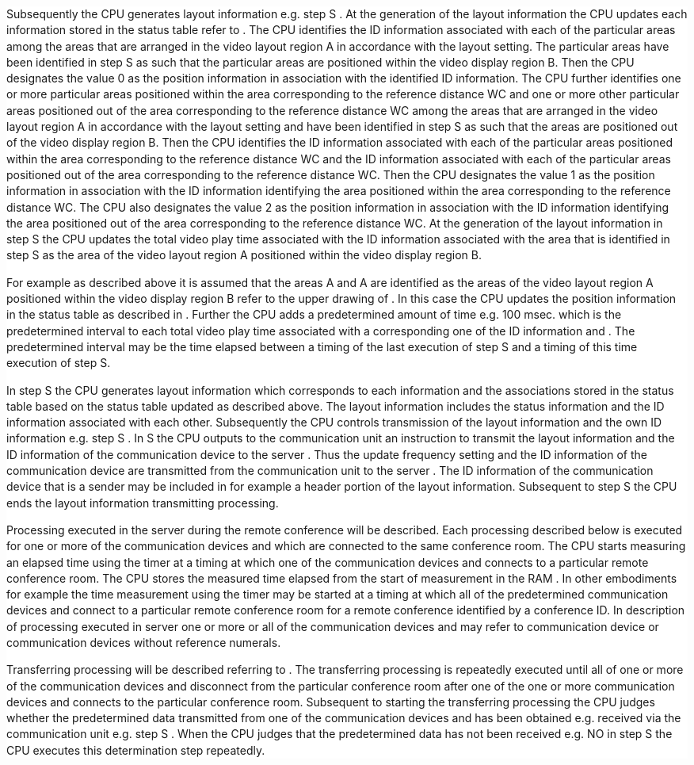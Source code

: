 Subsequently the CPU generates layout information e.g. step S . At the generation of the layout information the CPU updates each information stored in the status table refer to . The CPU identifies the ID information associated with each of the particular areas among the areas that are arranged in the video layout region A in accordance with the layout setting. The particular areas have been identified in step S as such that the particular areas are positioned within the video display region B. Then the CPU designates the value 0 as the position information in association with the identified ID information. The CPU further identifies one or more particular areas positioned within the area corresponding to the reference distance WC and one or more other particular areas positioned out of the area corresponding to the reference distance WC among the areas that are arranged in the video layout region A in accordance with the layout setting and have been identified in step S as such that the areas are positioned out of the video display region B. Then the CPU identifies the ID information associated with each of the particular areas positioned within the area corresponding to the reference distance WC and the ID information associated with each of the particular areas positioned out of the area corresponding to the reference distance WC. Then the CPU designates the value 1 as the position information in association with the ID information identifying the area positioned within the area corresponding to the reference distance WC. The CPU also designates the value 2 as the position information in association with the ID information identifying the area positioned out of the area corresponding to the reference distance WC. At the generation of the layout information in step S the CPU updates the total video play time associated with the ID information associated with the area that is identified in step S as the area of the video layout region A positioned within the video display region B.

For example as described above it is assumed that the areas A and A are identified as the areas of the video layout region A positioned within the video display region B refer to the upper drawing of . In this case the CPU updates the position information in the status table as described in . Further the CPU adds a predetermined amount of time e.g. 100 msec. which is the predetermined interval to each total video play time associated with a corresponding one of the ID information and . The predetermined interval may be the time elapsed between a timing of the last execution of step S and a timing of this time execution of step S.

In step S the CPU generates layout information which corresponds to each information and the associations stored in the status table based on the status table updated as described above. The layout information includes the status information and the ID information associated with each other. Subsequently the CPU controls transmission of the layout information and the own ID information e.g. step S . In S the CPU outputs to the communication unit an instruction to transmit the layout information and the ID information of the communication device to the server . Thus the update frequency setting and the ID information of the communication device are transmitted from the communication unit to the server . The ID information of the communication device that is a sender may be included in for example a header portion of the layout information. Subsequent to step S the CPU ends the layout information transmitting processing.

Processing executed in the server during the remote conference will be described. Each processing described below is executed for one or more of the communication devices and which are connected to the same conference room. The CPU starts measuring an elapsed time using the timer at a timing at which one of the communication devices and connects to a particular remote conference room. The CPU stores the measured time elapsed from the start of measurement in the RAM . In other embodiments for example the time measurement using the timer may be started at a timing at which all of the predetermined communication devices and connect to a particular remote conference room for a remote conference identified by a conference ID. In description of processing executed in server one or more or all of the communication devices and may refer to communication device or communication devices without reference numerals.

Transferring processing will be described referring to . The transferring processing is repeatedly executed until all of one or more of the communication devices and disconnect from the particular conference room after one of the one or more communication devices and connects to the particular conference room. Subsequent to starting the transferring processing the CPU judges whether the predetermined data transmitted from one of the communication devices and has been obtained e.g. received via the communication unit e.g. step S . When the CPU judges that the predetermined data has not been received e.g. NO in step S the CPU executes this determination step repeatedly.
